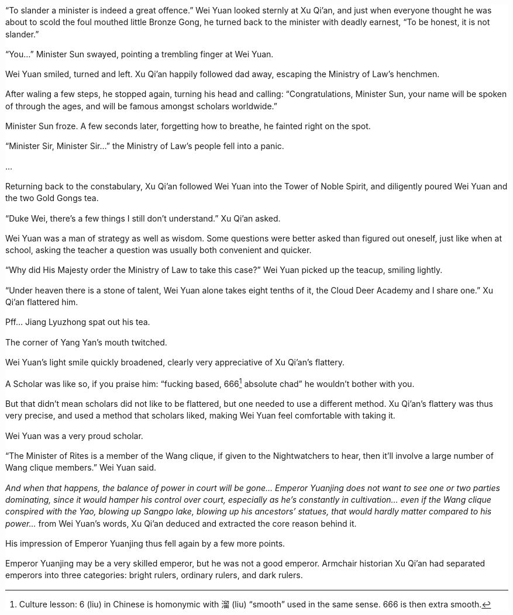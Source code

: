 “To slander a minister is indeed a great offence.” Wei Yuan looked sternly at Xu Qi’an, and just when everyone thought he was about to scold the foul mouthed little Bronze Gong, he turned back to the minister with deadly earnest, “To be honest, it is not slander.”

“You…” Minister Sun swayed, pointing a trembling finger at Wei Yuan.

Wei Yuan smiled, turned and left. Xu Qi’an happily followed dad away, escaping the Ministry of Law’s henchmen.

After waling a few steps, he stopped again, turning his head and calling: “Congratulations, Minister Sun, your name will be spoken of through the ages, and will be famous amongst scholars worldwide.”

Minister Sun froze. A few seconds later, forgetting how to breathe, he fainted right on the spot.

“Minister Sir, Minister Sir…” the Ministry of Law’s people fell into a panic.

…

Returning back to the constabulary, Xu Qi’an followed Wei Yuan into the Tower of Noble Spirit, and diligently poured Wei Yuan and the two Gold Gongs tea.

“Duke Wei, there’s a few things I still don’t understand.” Xu Qi’an asked.

Wei Yuan was a man of strategy as well as wisdom. Some questions were better asked than figured out oneself, just like when at school, asking the teacher a question was usually both convenient and quicker.

“Why did His Majesty order the Ministry of Law to take this case?” Wei Yuan picked up the teacup, smiling lightly.

“Under heaven there is a stone of talent, Wei Yuan alone takes eight tenths of it, the Cloud Deer Academy and I share one.” Xu Qi’an flattered him.

Pff… Jiang Lyuzhong spat out his tea.

The corner of Yang Yan’s mouth twitched.

Wei Yuan’s light smile quickly broadened, clearly very appreciative of Xu Qi’an’s flattery.

A Scholar was like so, if you praise him: “fucking based, 666[^1] absolute chad” he wouldn’t bother with you.

But that didn’t mean scholars did not like to be flattered, but one needed to use a different method. Xu Qi’an’s flattery was thus very precise, and used a method that scholars liked, making Wei Yuan feel comfortable with taking it.

Wei Yuan was a very proud scholar.

“The Minister of Rites is a member of the Wang clique, if given to the Nightwatchers to hear, then it’ll involve a large number of Wang clique members.” Wei Yuan said.

*And when that happens, the balance of power in court will be gone… Emperor Yuanjing does not want to see one or two parties dominating, since it would hamper his control over court, especially as he’s constantly in cultivation… even if the Wang clique conspired with the Yao, blowing up Sangpo lake, blowing up his ancestors’ statues, that would hardly matter compared to his power…* from Wei Yuan’s words, Xu Qi’an deduced and extracted the core reason behind it.

His impression of Emperor Yuanjing thus fell again by a few more points.

Emperor Yuanjing may be a very skilled emperor, but he was not a good emperor. Armchair historian Xu Qi’an had separated emperors into three categories: bright rulers, ordinary rulers, and dark rulers.


[^1]: Culture lesson: 6 (liu) in Chinese is homonymic with 溜 (liu)  “smooth” used in the same sense. 666 is then extra smooth.     